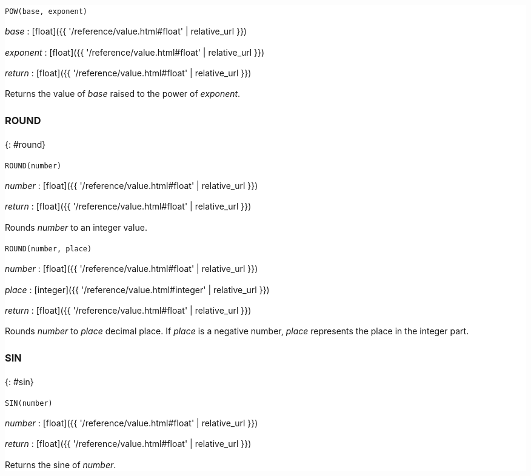 ```
POW(base, exponent)
```

_base_
: [float]({{ '/reference/value.html#float' | relative_url }})

_exponent_
: [float]({{ '/reference/value.html#float' | relative_url }})

_return_
: [float]({{ '/reference/value.html#float' | relative_url }})

Returns the value of _base_ raised to the power of _exponent_.

### ROUND
{: #round}

```
ROUND(number)
```

_number_
: [float]({{ '/reference/value.html#float' | relative_url }})

_return_
: [float]({{ '/reference/value.html#float' | relative_url }})

Rounds _number_ to an integer value.

```
ROUND(number, place)
```

_number_
: [float]({{ '/reference/value.html#float' | relative_url }})

_place_
: [integer]({{ '/reference/value.html#integer' | relative_url }})

_return_
: [float]({{ '/reference/value.html#float' | relative_url }})

Rounds _number_ to _place_ decimal place.
If _place_ is a negative number, _place_ represents the place in the integer part.

### SIN
{: #sin}

```
SIN(number)
```

_number_
: [float]({{ '/reference/value.html#float' | relative_url }})

_return_
: [float]({{ '/reference/value.html#float' | relative_url }})

Returns the sine of _number_.
